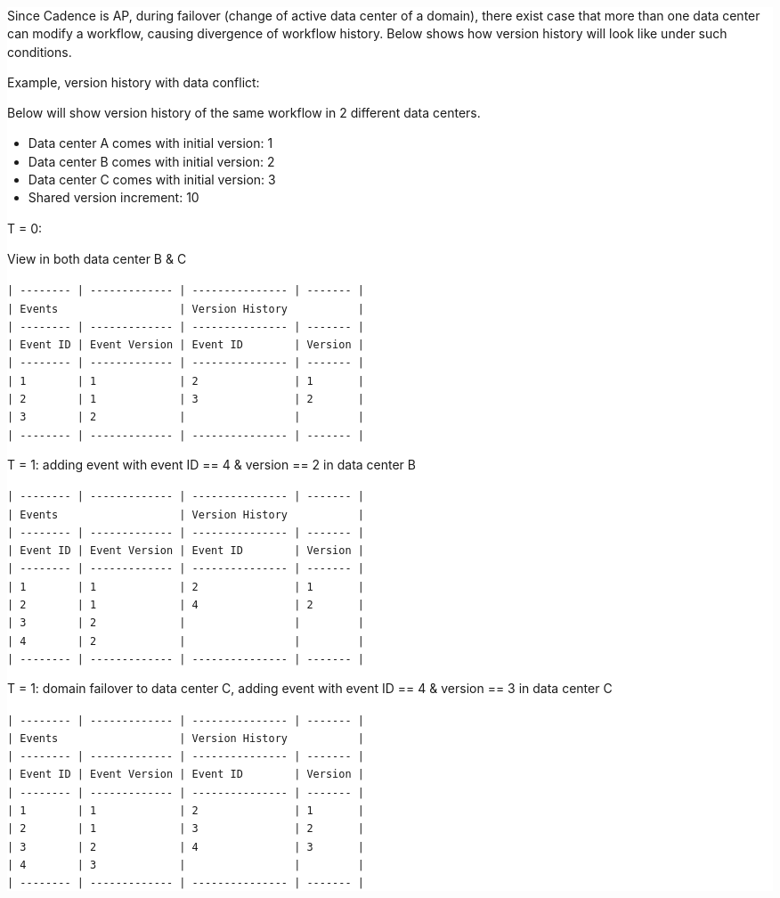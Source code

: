 Since Cadence is AP, during failover (change of active data center of a domain), there exist case that more than one data center can modify a workflow, causing divergence of workflow history. Below shows how version history will look like under such conditions.

Example, version history with data conflict:

Below will show version history of the same workflow in 2 different data centers.

* Data center A comes with initial version: 1
* Data center B comes with initial version: 2
* Data center C comes with initial version: 3
* Shared version increment: 10

T = 0:

View in both data center B & C
```
| -------- | ------------- | --------------- | ------- |
| Events                   | Version History           |
| -------- | ------------- | --------------- | ------- |
| Event ID | Event Version | Event ID        | Version |
| -------- | ------------- | --------------- | ------- |
| 1        | 1             | 2               | 1       |
| 2        | 1             | 3               | 2       |
| 3        | 2             |                 |         |
| -------- | ------------- | --------------- | ------- |
```

T = 1: adding event with event ID == 4 & version == 2 in data center B
```
| -------- | ------------- | --------------- | ------- |
| Events                   | Version History           |
| -------- | ------------- | --------------- | ------- |
| Event ID | Event Version | Event ID        | Version |
| -------- | ------------- | --------------- | ------- |
| 1        | 1             | 2               | 1       |
| 2        | 1             | 4               | 2       |
| 3        | 2             |                 |         |
| 4        | 2             |                 |         |
| -------- | ------------- | --------------- | ------- |
```

T = 1: domain failover to data center C, adding event with event ID == 4 & version == 3 in data center C
```
| -------- | ------------- | --------------- | ------- |
| Events                   | Version History           |
| -------- | ------------- | --------------- | ------- |
| Event ID | Event Version | Event ID        | Version |
| -------- | ------------- | --------------- | ------- |
| 1        | 1             | 2               | 1       |
| 2        | 1             | 3               | 2       |
| 3        | 2             | 4               | 3       |
| 4        | 3             |                 |         |
| -------- | ------------- | --------------- | ------- |
```
